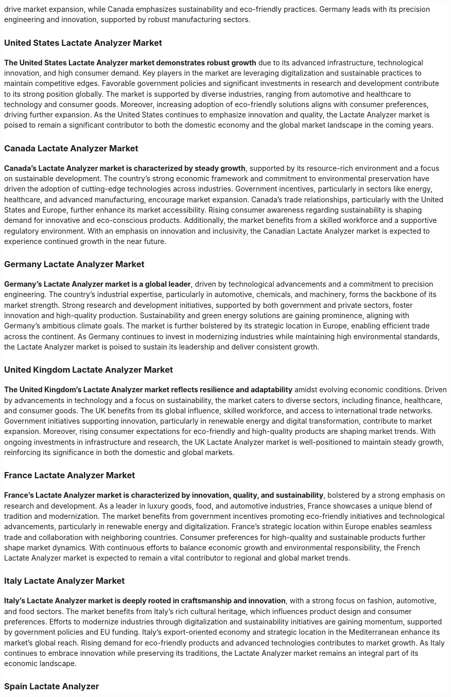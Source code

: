 drive market expansion, while Canada emphasizes sustainability and eco-friendly practices. Germany leads with its precision engineering and innovation, supported by robust manufacturing sectors.</span></em></p></blockquote><h3><strong>United States Lactate Analyzer Market</strong></h3><p><strong>The United States Lactate Analyzer market demonstrates robust growth</strong> due to its advanced infrastructure, technological innovation, and high consumer demand. Key players in the market are leveraging digitalization and sustainable practices to maintain competitive edges. Favorable government policies and significant investments in research and development contribute to its strong position globally. The market is supported by diverse industries, ranging from automotive and healthcare to technology and consumer goods. Moreover, increasing adoption of eco-friendly solutions aligns with consumer preferences, driving further expansion. As the United States continues to emphasize innovation and quality, the Lactate Analyzer market is poised to remain a significant contributor to both the domestic economy and the global market landscape in the coming years.</p><h3><strong>Canada Lactate Analyzer Market</strong></h3><p><strong>Canada&rsquo;s Lactate Analyzer market is characterized by steady growth</strong>, supported by its resource-rich environment and a focus on sustainable development. The country&rsquo;s strong economic framework and commitment to environmental preservation have driven the adoption of cutting-edge technologies across industries. Government incentives, particularly in sectors like energy, healthcare, and advanced manufacturing, encourage market expansion. Canada&rsquo;s trade relationships, particularly with the United States and Europe, further enhance its market accessibility. Rising consumer awareness regarding sustainability is shaping demand for innovative and eco-conscious products. Additionally, the market benefits from a skilled workforce and a supportive regulatory environment. With an emphasis on innovation and inclusivity, the Canadian Lactate Analyzer market is expected to experience continued growth in the near future.</p><h3><strong>Germany Lactate Analyzer Market</strong></h3><p><strong>Germany&rsquo;s Lactate Analyzer market is a global leader</strong>, driven by technological advancements and a commitment to precision engineering. The country&rsquo;s industrial expertise, particularly in automotive, chemicals, and machinery, forms the backbone of its market strength. Strong research and development initiatives, supported by both government and private sectors, foster innovation and high-quality production. Sustainability and green energy solutions are gaining prominence, aligning with Germany&rsquo;s ambitious climate goals. The market is further bolstered by its strategic location in Europe, enabling efficient trade across the continent. As Germany continues to invest in modernizing industries while maintaining high environmental standards, the Lactate Analyzer market is poised to sustain its leadership and deliver consistent growth.</p><h3><strong>United Kingdom Lactate Analyzer Market</strong></h3><p><strong>The United Kingdom&rsquo;s Lactate Analyzer market reflects resilience and adaptability</strong> amidst evolving economic conditions. Driven by advancements in technology and a focus on sustainability, the market caters to diverse sectors, including finance, healthcare, and consumer goods. The UK benefits from its global influence, skilled workforce, and access to international trade networks. Government initiatives supporting innovation, particularly in renewable energy and digital transformation, contribute to market expansion. Moreover, rising consumer expectations for eco-friendly and high-quality products are shaping market trends. With ongoing investments in infrastructure and research, the UK Lactate Analyzer market is well-positioned to maintain steady growth, reinforcing its significance in both the domestic and global markets.</p><h3><strong>France Lactate Analyzer Market</strong></h3><p><strong>France&rsquo;s Lactate Analyzer market is characterized by innovation, quality, and sustainability</strong>, bolstered by a strong emphasis on research and development. As a leader in luxury goods, food, and automotive industries, France showcases a unique blend of tradition and modernization. The market benefits from government incentives promoting eco-friendly initiatives and technological advancements, particularly in renewable energy and digitalization. France&rsquo;s strategic location within Europe enables seamless trade and collaboration with neighboring countries. Consumer preferences for high-quality and sustainable products further shape market dynamics. With continuous efforts to balance economic growth and environmental responsibility, the French Lactate Analyzer market is expected to remain a vital contributor to regional and global market trends.</p><h3><strong>Italy Lactate Analyzer Market</strong></h3><p><strong>Italy&rsquo;s Lactate Analyzer market is deeply rooted in craftsmanship and innovation</strong>, with a strong focus on fashion, automotive, and food sectors. The market benefits from Italy&rsquo;s rich cultural heritage, which influences product design and consumer preferences. Efforts to modernize industries through digitalization and sustainability initiatives are gaining momentum, supported by government policies and EU funding. Italy&rsquo;s export-oriented economy and strategic location in the Mediterranean enhance its market&rsquo;s global reach. Rising demand for eco-friendly products and advanced technologies contributes to market growth. As Italy continues to embrace innovation while preserving its traditions, the Lactate Analyzer market remains an integral part of its economic landscape.</p><h3><strong>Spain Lactate Analyzer